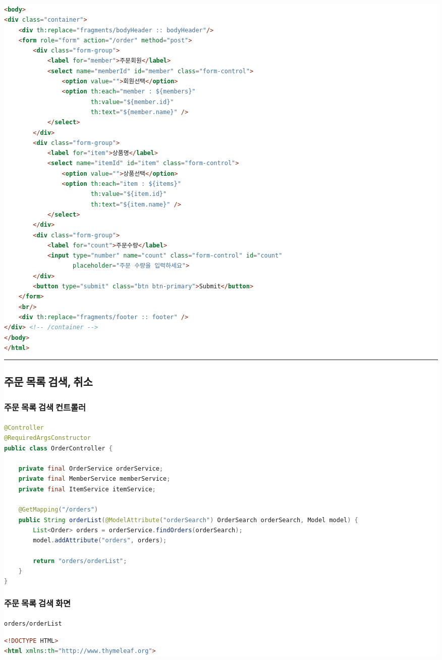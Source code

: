 ```html
<body>
<div class="container">
    <div th:replace="fragments/bodyHeader :: bodyHeader"/>
    <form role="form" action="/order" method="post">
        <div class="form-group">
            <label for="member">주문회원</label>
            <select name="memberId" id="member" class="form-control">
                <option value="">회원선택</option>
                <option th:each="member : ${members}"
                        th:value="${member.id}"
                        th:text="${member.name}" />
            </select>
        </div>
        <div class="form-group">
            <label for="item">상품명</label>
            <select name="itemId" id="item" class="form-control">
                <option value="">상품선택</option>
                <option th:each="item : ${items}"
                        th:value="${item.id}"
                        th:text="${item.name}" />
            </select>
        </div>
        <div class="form-group">
            <label for="count">주문수량</label>
            <input type="number" name="count" class="form-control" id="count"
                   placeholder="주문 수량을 입력하세요">
        </div>
        <button type="submit" class="btn btn-primary">Submit</button>
    </form>
    <br/>
    <div th:replace="fragments/footer :: footer" />
</div> <!-- /container -->
</body>
</html>
```
___
## 주문 목록 검색, 취소
### 주문 목록 검색 컨트롤러
```java
@Controller
@RequiredArgsConstructor
public class OrderController {

    private final OrderService orderService;
    private final MemberService memberService;
    private final ItemService itemService;

    @GetMapping("/orders")
    public String orderList(@ModelAttribute("orderSearch") OrderSearch orderSearch, Model model) {
        List<Order> orders = orderService.findOrders(orderSearch);
        model.addAttribute("orders", orders);

        return "orders/orderList";
    }
}
```
### 주문 목록 검색 화면
`orders/orderList`
```html
<!DOCTYPE HTML>
<html xmlns:th="http://www.thymeleaf.org">
```